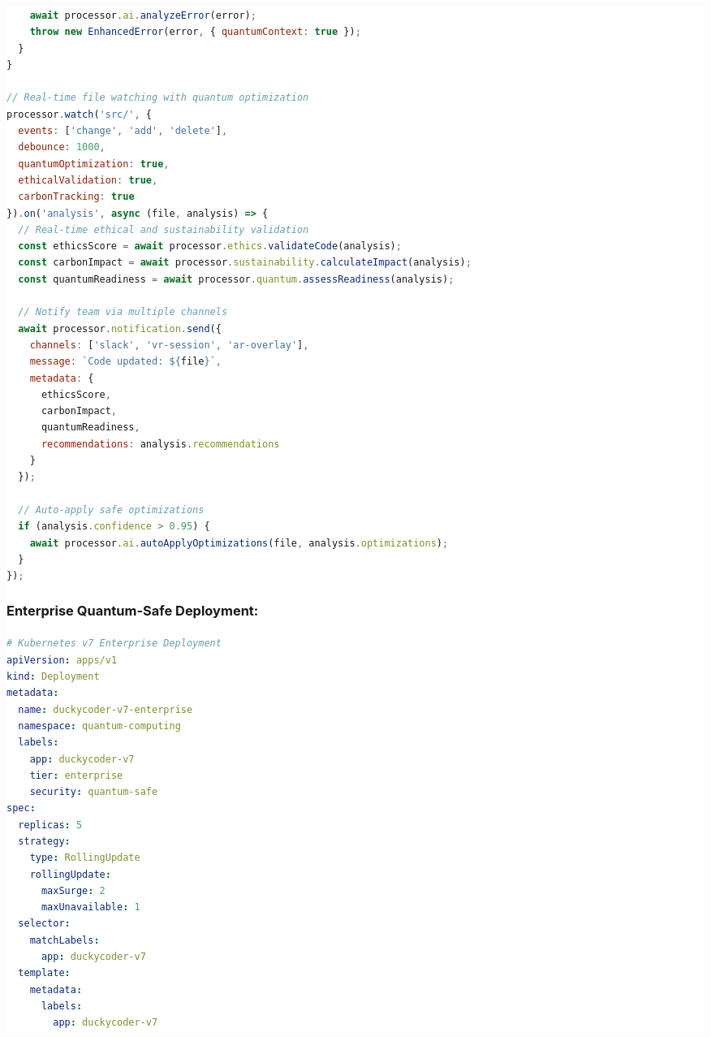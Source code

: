 ```javascript
    await processor.ai.analyzeError(error);
    throw new EnhancedError(error, { quantumContext: true });
  }
}

// Real-time file watching with quantum optimization
processor.watch('src/', {
  events: ['change', 'add', 'delete'],
  debounce: 1000,
  quantumOptimization: true,
  ethicalValidation: true,
  carbonTracking: true
}).on('analysis', async (file, analysis) => {
  // Real-time ethical and sustainability validation
  const ethicsScore = await processor.ethics.validateCode(analysis);
  const carbonImpact = await processor.sustainability.calculateImpact(analysis);
  const quantumReadiness = await processor.quantum.assessReadiness(analysis);
  
  // Notify team via multiple channels
  await processor.notification.send({
    channels: ['slack', 'vr-session', 'ar-overlay'],
    message: `Code updated: ${file}`,
    metadata: {
      ethicsScore,
      carbonImpact,
      quantumReadiness,
      recommendations: analysis.recommendations
    }
  });
  
  // Auto-apply safe optimizations
  if (analysis.confidence > 0.95) {
    await processor.ai.autoApplyOptimizations(file, analysis.optimizations);
  }
});
```

### **Enterprise Quantum-Safe Deployment**:
```yaml
# Kubernetes v7 Enterprise Deployment
apiVersion: apps/v1
kind: Deployment
metadata:
  name: duckycoder-v7-enterprise
  namespace: quantum-computing
  labels:
    app: duckycoder-v7
    tier: enterprise
    security: quantum-safe
spec:
  replicas: 5
  strategy:
    type: RollingUpdate
    rollingUpdate:
      maxSurge: 2
      maxUnavailable: 1
  selector:
    matchLabels:
      app: duckycoder-v7
  template:
    metadata:
      labels:
        app: duckycoder-v7
```
